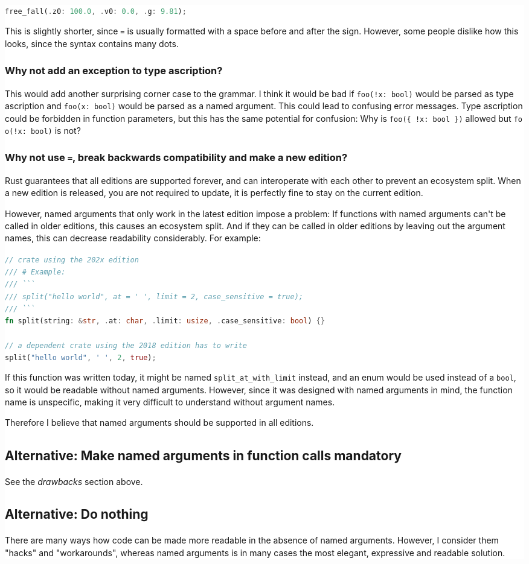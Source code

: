 ```rust
free_fall(.z0: 100.0, .v0: 0.0, .g: 9.81);
```

This is slightly shorter, since `=` is usually formatted with a space before and after the sign. However, some people dislike how this looks, since the syntax contains many dots.

### Why not add an exception to type ascription?

This would add another surprising corner case to the grammar. I think it would be bad if `foo(!x: bool)` would be parsed as type ascription and `foo(x: bool)` would be parsed as a named argument. This could lead to confusing error messages. Type ascription could be forbidden in function parameters, but this has the same potential for confusion: Why is `foo({ !x: bool })` allowed but `foo(!x: bool)` is not?

### Why not use `=`, break backwards compatibility and make a new edition?

Rust guarantees that all editions are supported forever, and can interoperate with each other to prevent an ecosystem split. When a new edition is released, you are not required to update, it is perfectly fine to stay on the current edition.

However, named arguments that only work in the latest edition impose a problem: If functions with named arguments can't be called in older editions, this causes an ecosystem split. And if they can be called in older editions by leaving out the argument names, this can decrease readability considerably. For example:

```rust
// crate using the 202x edition
/// # Example:
/// ```
/// split("hello world", at = ' ', limit = 2, case_sensitive = true);
/// ```
fn split(string: &str, .at: char, .limit: usize, .case_sensitive: bool) {}

// a dependent crate using the 2018 edition has to write
split("hello world", ' ', 2, true);
```

If this function was written today, it might be named `split_at_with_limit` instead, and an enum would be used instead of a `bool`, so it would be readable without named arguments. However, since it was designed with named arguments in mind, the function name is unspecific, making it very difficult to understand without argument names.

Therefore I believe that named arguments should be supported in all editions.


## Alternative: Make named arguments in function calls mandatory

See the _drawbacks_ section above.

## Alternative: Do nothing

There are many ways how code can be made more readable in the absence of named arguments. However, I consider them "hacks" and "workarounds", whereas named arguments is in many cases the most elegant, expressive and readable solution.
